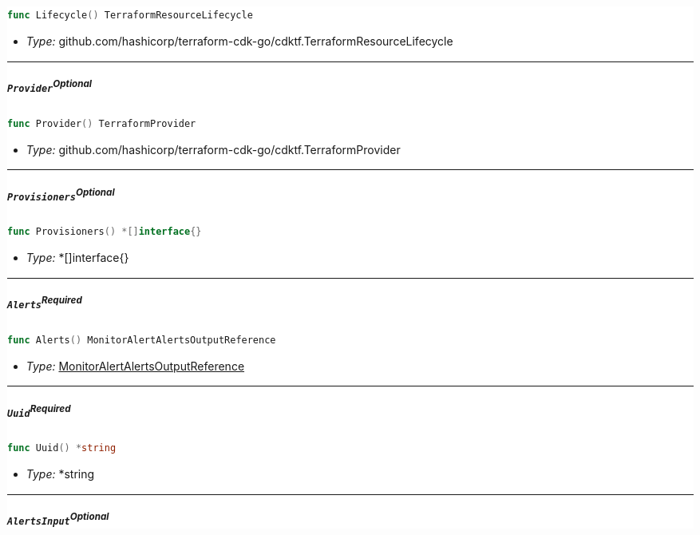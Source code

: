 ```go
func Lifecycle() TerraformResourceLifecycle
```

- *Type:* github.com/hashicorp/terraform-cdk-go/cdktf.TerraformResourceLifecycle

---

##### `Provider`<sup>Optional</sup> <a name="Provider" id="@cdktf/provider-digitalocean.monitorAlert.MonitorAlert.property.provider"></a>

```go
func Provider() TerraformProvider
```

- *Type:* github.com/hashicorp/terraform-cdk-go/cdktf.TerraformProvider

---

##### `Provisioners`<sup>Optional</sup> <a name="Provisioners" id="@cdktf/provider-digitalocean.monitorAlert.MonitorAlert.property.provisioners"></a>

```go
func Provisioners() *[]interface{}
```

- *Type:* *[]interface{}

---

##### `Alerts`<sup>Required</sup> <a name="Alerts" id="@cdktf/provider-digitalocean.monitorAlert.MonitorAlert.property.alerts"></a>

```go
func Alerts() MonitorAlertAlertsOutputReference
```

- *Type:* <a href="#@cdktf/provider-digitalocean.monitorAlert.MonitorAlertAlertsOutputReference">MonitorAlertAlertsOutputReference</a>

---

##### `Uuid`<sup>Required</sup> <a name="Uuid" id="@cdktf/provider-digitalocean.monitorAlert.MonitorAlert.property.uuid"></a>

```go
func Uuid() *string
```

- *Type:* *string

---

##### `AlertsInput`<sup>Optional</sup> <a name="AlertsInput" id="@cdktf/provider-digitalocean.monitorAlert.MonitorAlert.property.alertsInput"></a>
